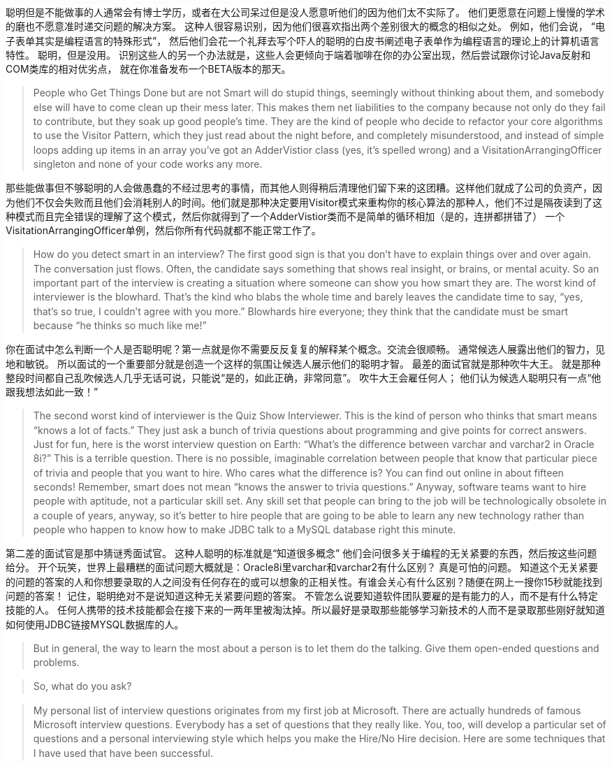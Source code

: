 
聪明但是不能做事的人通常会有博士学历，或者在大公司呆过但是没人愿意听他们的因为他们太不实际了。 他们更愿意在问题上慢慢的学术的磨也不愿意准时递交问题的解决方案。 这种人很容易识别，因为他们很喜欢指出两个差别很大的概念的相似之处。 例如，他们会说， “电子表单其实是编程语言的特殊形式”， 然后他们会花一个礼拜去写个吓人的聪明的白皮书阐述电子表单作为编程语言的理论上的计算机语言特性。 聪明，但是没用。 识别这些人的另一个办法就是，这些人会更倾向于端着咖啡在你的办公室出现，然后尝试跟你讨论Java反射和COM类库的相对优劣点， 就在你准备发布一个BETA版本的那天。


>People who Get Things Done but are not Smart will do stupid things, seemingly without thinking about them, and somebody else will have to come clean up their mess later. This makes them net liabilities to the company because not only do they fail to contribute, but they soak up good people’s time. They are the kind of people who decide to refactor your core algorithms to use the Visitor Pattern, which they just read about the night before, and completely misunderstood, and instead of simple loops adding up items in an array you’ve got an AdderVistior class (yes, it’s spelled wrong) and a VisitationArrangingOfficer singleton and none of your code works any more.


那些能做事但不够聪明的人会做愚蠢的不经过思考的事情，而其他人则得稍后清理他们留下来的这团糟。这样他们就成了公司的负资产，因为他们不仅会失败而且他们会消耗别人的时间。他们就是那种决定要用Visitor模式来重构你的核心算法的那种人，他们不过是隔夜读到了这种模式而且完全错误的理解了这个模式，然后你就得到了一个AdderVistior类而不是简单的循环相加（是的，连拼都拼错了） 一个VisitationArrangingOfficer单例，然后你所有代码就都不能正常工作了。


>How do you detect smart in an interview? The first good sign is that you don’t have to explain things over and over again. The conversation just flows. Often, the candidate says something that shows real insight, or brains, or mental acuity. So an important part of the interview is creating a situation where someone can show you how smart they are. The worst kind of interviewer is the blowhard. That’s the kind who blabs the whole time and barely leaves the candidate time to say, “yes, that’s so true, I couldn’t agree with you more.” Blowhards hire everyone; they think that the candidate must be smart because “he thinks so much like me!”


你在面试中怎么判断一个人是否聪明呢？第一点就是你不需要反反复复的解释某个概念。交流会很顺畅。 通常候选人展露出他们的智力，见地和敏锐。 所以面试的一个重要部分就是创造一个这样的氛围让候选人展示他们的聪明才智。 最差的面试官就是那种吹牛大王。 就是那种整段时间都自己乱吹候选人几乎无话可说，只能说“是的，如此正确，非常同意”。 吹牛大王会雇任何人； 他们认为候选人聪明只有一点“他跟我想法如此一致！”


>The second worst kind of interviewer is the Quiz Show Interviewer. This is the kind of person who thinks that smart means “knows a lot of facts.” They just ask a bunch of trivia questions about programming and give points for correct answers. Just for fun, here is the worst interview question on Earth: “What’s the difference between varchar and varchar2 in Oracle 8i?” This is a terrible question. There is no possible, imaginable correlation between people that know that particular piece of trivia and people that you want to hire. Who cares what the difference is? You can find out online in about fifteen seconds! Remember, smart does not mean “knows the answer to trivia questions.” Anyway, software teams want to hire people with aptitude, not a particular skill set. Any skill set that people can bring to the job will be technologically obsolete in a couple of years, anyway, so it’s better to hire people that are going to be able to learn any new technology rather than people who happen to know how to make JDBC talk to a MySQL database right this minute.


第二差的面试官是那中猜谜秀面试官。 这种人聪明的标准就是“知道很多概念” 他们会问很多关于编程的无关紧要的东西，然后按这些问题给分。 开个玩笑，世界上最糟糕的面试问题大概就是：Oracle8i里varchar和varchar2有什么区别？ 真是可怕的问题。 知道这个无关紧要的问题的答案的人和你想要录取的人之间没有任何存在的或可以想象的正相关性。有谁会关心有什么区别？随便在网上一搜你15秒就能找到问题的答案！ 记住，聪明绝对不是说知道这种无关紧要问题的答案。 不管怎么说要知道软件团队要雇的是有能力的人，而不是有什么特定技能的人。 任何人携带的技术技能都会在接下来的一两年里被淘汰掉。所以最好是录取那些能够学习新技术的人而不是录取那些刚好就知道如何使用JDBC链接MYSQL数据库的人。


>But in general, the way to learn the most about a person is to let them do the talking. Give them open-ended questions and problems.

>So, what do you ask?

>My personal list of interview questions originates from my first job at Microsoft. There are actually hundreds of famous Microsoft interview questions. Everybody has a set of questions that they really like. You, too, will develop a particular set of questions and a personal interviewing style which helps you make the Hire/No Hire decision. Here are some techniques that I have used that have been successful.
